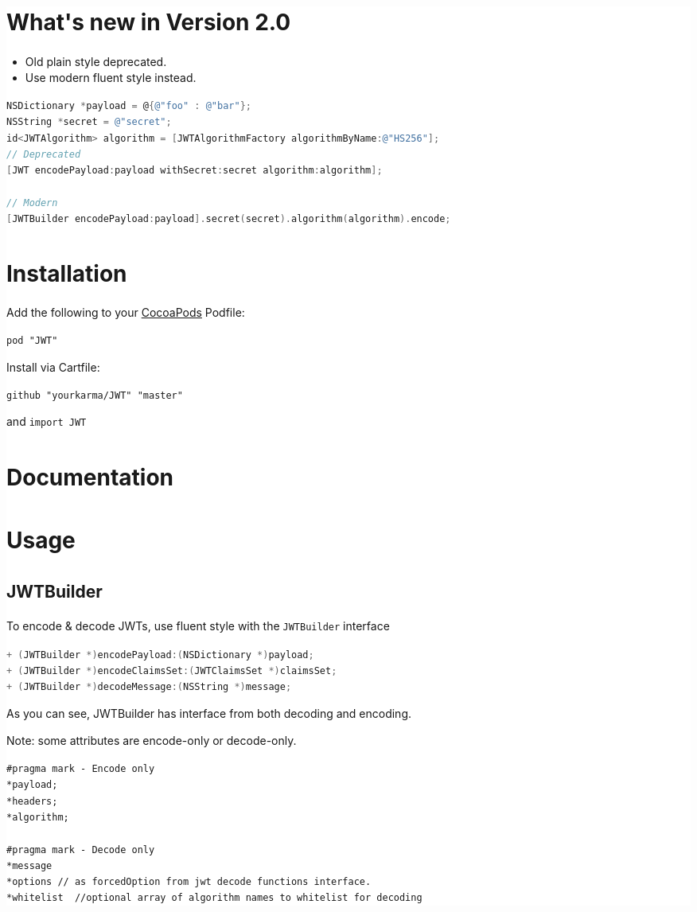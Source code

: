 # What's new in Version 2.0

* Old plain style deprecated.
* Use modern fluent style instead.

```objective-c
NSDictionary *payload = @{@"foo" : @"bar"};
NSString *secret = @"secret";
id<JWTAlgorithm> algorithm = [JWTAlgorithmFactory algorithmByName:@"HS256"];
// Deprecated
[JWT encodePayload:payload withSecret:secret algorithm:algorithm];

// Modern
[JWTBuilder encodePayload:payload].secret(secret).algorithm(algorithm).encode;
```

# Installation

Add the following to your [CocoaPods][] Podfile:

    pod "JWT"

[CocoaPods]: http://cocoapods.org

Install via Cartfile:

    github "yourkarma/JWT" "master"

and `import JWT`

# Documentation
# Usage

## JWTBuilder

To encode & decode JWTs, use fluent style with the `JWTBuilder` interface

```objective-c
+ (JWTBuilder *)encodePayload:(NSDictionary *)payload;
+ (JWTBuilder *)encodeClaimsSet:(JWTClaimsSet *)claimsSet;
+ (JWTBuilder *)decodeMessage:(NSString *)message;
```

As you can see, JWTBuilder has interface from both decoding and encoding.

Note: some attributes are encode-only or decode-only.

    #pragma mark - Encode only
    *payload;
    *headers;
    *algorithm;

    #pragma mark - Decode only
    *message
    *options // as forcedOption from jwt decode functions interface.
    *whitelist  //optional array of algorithm names to whitelist for decoding


[JSON Web Token]: http://self-issued.info/docs/draft-ietf-oauth-json-web-token.html